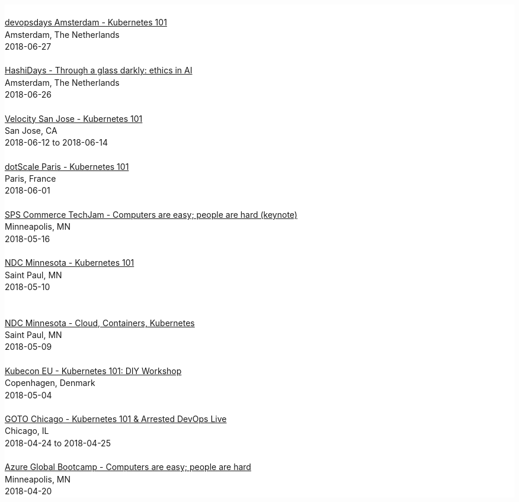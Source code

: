 <br>
<div class="views-field views-field-nothing">        <span class="field-content views-field-field-details"><a href="/speaking/2018/devopsdays-ams-workshop"">devopsdays Amsterdam - Kubernetes 101</a><br>Amsterdam, The Netherlands<br><span class="date-display-start">2018-06-27</span></span></div>
<br>

<div class="views-field views-field-nothing">        <span class="field-content views-field-field-details"><a href="/speaking/2018/hashidays">HashiDays - Through a glass darkly: ethics in AI</a><br>Amsterdam, The Netherlands<br><span class="date-display-start">2018-06-26</span></span></div>

<br>

<div class="views-field views-field-nothing">        <span class="field-content views-field-field-details"><a href="/speaking/2018/velocity-sj">Velocity San Jose - Kubernetes 101</a><br>San Jose, CA<br><span class="date-display-start">2018-06-12</span> to <span class="date-display-end">2018-06-14</span></span></div>


<br>
<div class="views-field views-field-nothing">        <span class="field-content views-field-field-details"><a href="/speaking/2018/dotscale">dotScale Paris - Kubernetes 101</a><br>Paris, France<br><span class="date-display-start">2018-06-01</span></span></div>

<br>
<div class="views-field views-field-nothing">        <span class="field-content views-field-field-details"><a href="/speaking/2018/sps/">SPS Commerce TechJam - Computers are easy; people are hard (keynote)</a><br>Minneapolis, MN<br><span class="date-display-start">2018-05-16</span></span></div>

<br>

<div class="views-field views-field-nothing">        <span class="field-content views-field-field-details"><a href="/speaking/2018/ndc-mn-workshop/">NDC Minnesota - Kubernetes 101</a><br>Saint Paul, MN<br><span class="date-display-end">2018-05-10</span></span></div>

<br>

<br>
<div class="views-field views-field-nothing">        <span class="field-content views-field-field-details"><a href="/speaking/2018/ndc-mn/">NDC Minnesota - Cloud, Containers, Kubernetes</a><br>Saint Paul, MN<br><span class="date-display-end">2018-05-09</span></span></div>

<br>


<div class="views-field views-field-nothing">        <span class="field-content views-field-field-details"><a href="/speaking/2018/kubecon-eu/">Kubecon EU - Kubernetes 101: DIY Workshop</a><br>Copenhagen, Denmark<br><span class="date-display-start">2018-05-04</span></span></div>

<br>

<div class="views-field views-field-nothing">        <span class="field-content views-field-field-details"><a href="/speaking/2018/gotochgo">GOTO Chicago - Kubernetes 101 & Arrested DevOps Live</a><br>Chicago, IL<br><span class="date-display-start">2018-04-24</span> to <span class="date-display-end">2018-04-25</span></span></div>

<br>

<div class="views-field views-field-nothing">        <span class="field-content views-field-field-details"><a href="/speaking/2018/globalazure/">Azure Global Bootcamp - Computers are easy; people are hard</a><br>Minneapolis, MN<br><span class="date-display-start">2018-04-20</span></span></div>
